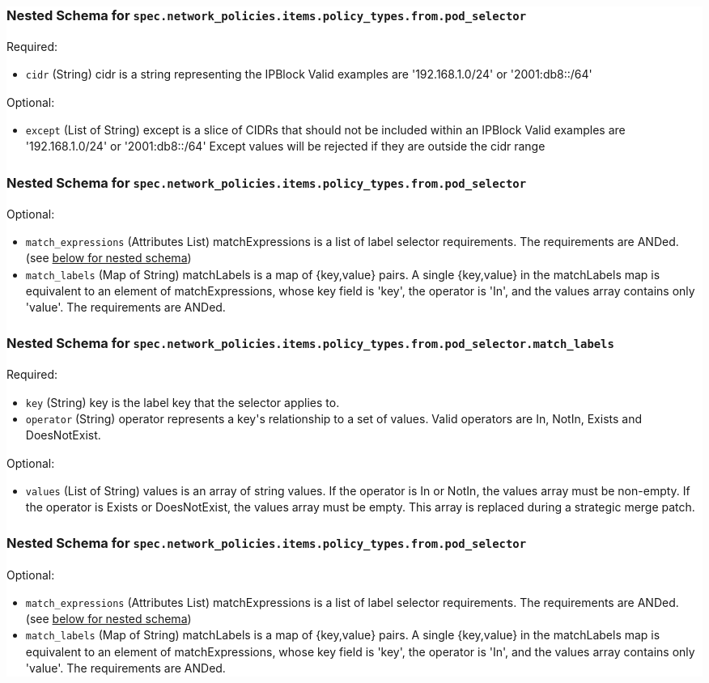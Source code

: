 <a id="nestedatt--spec--network_policies--items--policy_types--from--ip_block"></a>
### Nested Schema for `spec.network_policies.items.policy_types.from.pod_selector`

Required:

- `cidr` (String) cidr is a string representing the IPBlock Valid examples are '192.168.1.0/24' or '2001:db8::/64'

Optional:

- `except` (List of String) except is a slice of CIDRs that should not be included within an IPBlock Valid examples are '192.168.1.0/24' or '2001:db8::/64' Except values will be rejected if they are outside the cidr range


<a id="nestedatt--spec--network_policies--items--policy_types--from--namespace_selector"></a>
### Nested Schema for `spec.network_policies.items.policy_types.from.pod_selector`

Optional:

- `match_expressions` (Attributes List) matchExpressions is a list of label selector requirements. The requirements are ANDed. (see [below for nested schema](#nestedatt--spec--network_policies--items--policy_types--from--pod_selector--match_expressions))
- `match_labels` (Map of String) matchLabels is a map of {key,value} pairs. A single {key,value} in the matchLabels map is equivalent to an element of matchExpressions, whose key field is 'key', the operator is 'In', and the values array contains only 'value'. The requirements are ANDed.

<a id="nestedatt--spec--network_policies--items--policy_types--from--pod_selector--match_expressions"></a>
### Nested Schema for `spec.network_policies.items.policy_types.from.pod_selector.match_labels`

Required:

- `key` (String) key is the label key that the selector applies to.
- `operator` (String) operator represents a key's relationship to a set of values. Valid operators are In, NotIn, Exists and DoesNotExist.

Optional:

- `values` (List of String) values is an array of string values. If the operator is In or NotIn, the values array must be non-empty. If the operator is Exists or DoesNotExist, the values array must be empty. This array is replaced during a strategic merge patch.



<a id="nestedatt--spec--network_policies--items--policy_types--from--pod_selector"></a>
### Nested Schema for `spec.network_policies.items.policy_types.from.pod_selector`

Optional:

- `match_expressions` (Attributes List) matchExpressions is a list of label selector requirements. The requirements are ANDed. (see [below for nested schema](#nestedatt--spec--network_policies--items--policy_types--from--pod_selector--match_expressions))
- `match_labels` (Map of String) matchLabels is a map of {key,value} pairs. A single {key,value} in the matchLabels map is equivalent to an element of matchExpressions, whose key field is 'key', the operator is 'In', and the values array contains only 'value'. The requirements are ANDed.
